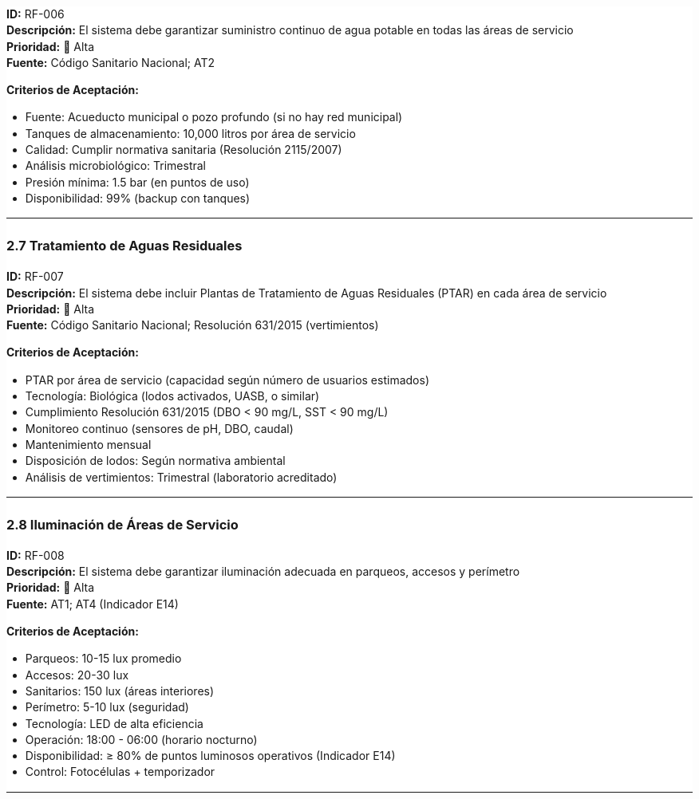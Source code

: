 **ID:** RF-006  
**Descripción:** El sistema debe garantizar suministro continuo de agua potable en todas las áreas de servicio  
**Prioridad:** 🔴 Alta  
**Fuente:** Código Sanitario Nacional; AT2  

**Criterios de Aceptación:**
- Fuente: Acueducto municipal o pozo profundo (si no hay red municipal)
- Tanques de almacenamiento: 10,000 litros por área de servicio
- Calidad: Cumplir normativa sanitaria (Resolución 2115/2007)
- Análisis microbiológico: Trimestral
- Presión mínima: 1.5 bar (en puntos de uso)
- Disponibilidad: 99% (backup con tanques)

---

### 2.7 Tratamiento de Aguas Residuales

**ID:** RF-007  
**Descripción:** El sistema debe incluir Plantas de Tratamiento de Aguas Residuales (PTAR) en cada área de servicio  
**Prioridad:** 🔴 Alta  
**Fuente:** Código Sanitario Nacional; Resolución 631/2015 (vertimientos)  

**Criterios de Aceptación:**
- PTAR por área de servicio (capacidad según número de usuarios estimados)
- Tecnología: Biológica (lodos activados, UASB, o similar)
- Cumplimiento Resolución 631/2015 (DBO < 90 mg/L, SST < 90 mg/L)
- Monitoreo continuo (sensores de pH, DBO, caudal)
- Mantenimiento mensual
- Disposición de lodos: Según normativa ambiental
- Análisis de vertimientos: Trimestral (laboratorio acreditado)

---

### 2.8 Iluminación de Áreas de Servicio

**ID:** RF-008  
**Descripción:** El sistema debe garantizar iluminación adecuada en parqueos, accesos y perímetro  
**Prioridad:** 🔴 Alta  
**Fuente:** AT1; AT4 (Indicador E14)  

**Criterios de Aceptación:**
- Parqueos: 10-15 lux promedio
- Accesos: 20-30 lux
- Sanitarios: 150 lux (áreas interiores)
- Perímetro: 5-10 lux (seguridad)
- Tecnología: LED de alta eficiencia
- Operación: 18:00 - 06:00 (horario nocturno)
- Disponibilidad: ≥ 80% de puntos luminosos operativos (Indicador E14)
- Control: Fotocélulas + temporizador

---
